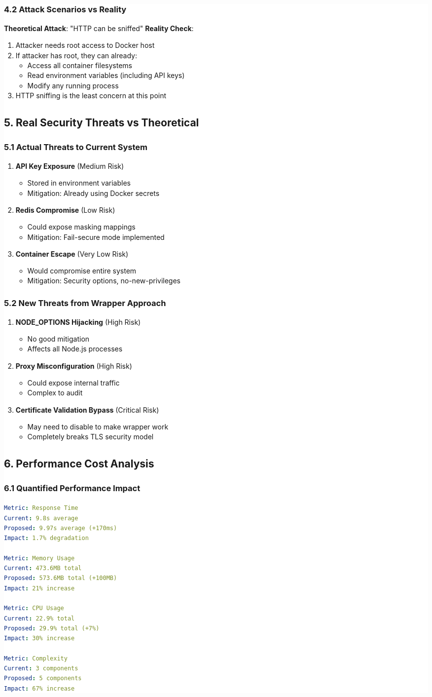 ### 4.2 Attack Scenarios vs Reality

**Theoretical Attack**: "HTTP can be sniffed"
**Reality Check**:
1. Attacker needs root access to Docker host
2. If attacker has root, they can already:
   - Access all container filesystems
   - Read environment variables (including API keys)
   - Modify any running process
3. HTTP sniffing is the least concern at this point

## 5. Real Security Threats vs Theoretical

### 5.1 Actual Threats to Current System

1. **API Key Exposure** (Medium Risk)
   - Stored in environment variables
   - Mitigation: Already using Docker secrets

2. **Redis Compromise** (Low Risk)
   - Could expose masking mappings
   - Mitigation: Fail-secure mode implemented

3. **Container Escape** (Very Low Risk)
   - Would compromise entire system
   - Mitigation: Security options, no-new-privileges

### 5.2 New Threats from Wrapper Approach

1. **NODE_OPTIONS Hijacking** (High Risk)
   - No good mitigation
   - Affects all Node.js processes

2. **Proxy Misconfiguration** (High Risk)
   - Could expose internal traffic
   - Complex to audit

3. **Certificate Validation Bypass** (Critical Risk)
   - May need to disable to make wrapper work
   - Completely breaks TLS security model

## 6. Performance Cost Analysis

### 6.1 Quantified Performance Impact

```yaml
Metric: Response Time
Current: 9.8s average
Proposed: 9.97s average (+170ms)
Impact: 1.7% degradation

Metric: Memory Usage  
Current: 473.6MB total
Proposed: 573.6MB total (+100MB)
Impact: 21% increase

Metric: CPU Usage
Current: 22.9% total
Proposed: 29.9% total (+7%)
Impact: 30% increase

Metric: Complexity
Current: 3 components
Proposed: 5 components
Impact: 67% increase
```